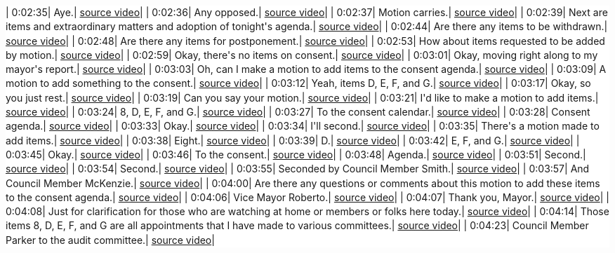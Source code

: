 | 0:02:35| Aye.| [source video](https://archive.org/details/city-council-r-265-220125?start=155)|
| 0:02:36| Any opposed.| [source video](https://archive.org/details/city-council-r-265-220125?start=156)|
| 0:02:37| Motion carries.| [source video](https://archive.org/details/city-council-r-265-220125?start=157)|
| 0:02:39| Next are items and extraordinary matters and adoption of tonight's agenda.| [source video](https://archive.org/details/city-council-r-265-220125?start=159)|
| 0:02:44| Are there any items to be withdrawn.| [source video](https://archive.org/details/city-council-r-265-220125?start=164)|
| 0:02:48| Are there any items for postponement.| [source video](https://archive.org/details/city-council-r-265-220125?start=168)|
| 0:02:53| How about items requested to be added by motion.| [source video](https://archive.org/details/city-council-r-265-220125?start=173)|
| 0:02:59| Okay, there's no items on consent.| [source video](https://archive.org/details/city-council-r-265-220125?start=179)|
| 0:03:01| Okay, moving right along to my mayor's report.| [source video](https://archive.org/details/city-council-r-265-220125?start=181)|
| 0:03:03| Oh, can I make a motion to add items to the consent agenda.| [source video](https://archive.org/details/city-council-r-265-220125?start=183)|
| 0:03:09| A motion to add something to the consent.| [source video](https://archive.org/details/city-council-r-265-220125?start=189)|
| 0:03:12| Yeah, items D, E, F, and G.| [source video](https://archive.org/details/city-council-r-265-220125?start=192)|
| 0:03:17| Okay, so you just rest.| [source video](https://archive.org/details/city-council-r-265-220125?start=197)|
| 0:03:19| Can you say your motion.| [source video](https://archive.org/details/city-council-r-265-220125?start=199)|
| 0:03:21| I'd like to make a motion to add items.| [source video](https://archive.org/details/city-council-r-265-220125?start=201)|
| 0:03:24| 8, D, E, F, and G.| [source video](https://archive.org/details/city-council-r-265-220125?start=204)|
| 0:03:27| To the consent calendar.| [source video](https://archive.org/details/city-council-r-265-220125?start=207)|
| 0:03:28| Consent agenda.| [source video](https://archive.org/details/city-council-r-265-220125?start=208)|
| 0:03:33| Okay.| [source video](https://archive.org/details/city-council-r-265-220125?start=213)|
| 0:03:34| I'll second.| [source video](https://archive.org/details/city-council-r-265-220125?start=214)|
| 0:03:35| There's a motion made to add items.| [source video](https://archive.org/details/city-council-r-265-220125?start=215)|
| 0:03:38| Eight.| [source video](https://archive.org/details/city-council-r-265-220125?start=218)|
| 0:03:39| D.| [source video](https://archive.org/details/city-council-r-265-220125?start=219)|
| 0:03:42| E, F, and G.| [source video](https://archive.org/details/city-council-r-265-220125?start=222)|
| 0:03:45| Okay.| [source video](https://archive.org/details/city-council-r-265-220125?start=225)|
| 0:03:46| To the consent.| [source video](https://archive.org/details/city-council-r-265-220125?start=226)|
| 0:03:48| Agenda.| [source video](https://archive.org/details/city-council-r-265-220125?start=228)|
| 0:03:51| Second.| [source video](https://archive.org/details/city-council-r-265-220125?start=231)|
| 0:03:54| Second.| [source video](https://archive.org/details/city-council-r-265-220125?start=234)|
| 0:03:55| Seconded by Council Member Smith.| [source video](https://archive.org/details/city-council-r-265-220125?start=235)|
| 0:03:57| And Council Member McKenzie.| [source video](https://archive.org/details/city-council-r-265-220125?start=237)|
| 0:04:00| Are there any questions or comments about this motion to add these items to the consent agenda.| [source video](https://archive.org/details/city-council-r-265-220125?start=240)|
| 0:04:06| Vice Mayor Roberto.| [source video](https://archive.org/details/city-council-r-265-220125?start=246)|
| 0:04:07| Thank you, Mayor.| [source video](https://archive.org/details/city-council-r-265-220125?start=247)|
| 0:04:08| Just for clarification for those who are watching at home or members or folks here today.| [source video](https://archive.org/details/city-council-r-265-220125?start=248)|
| 0:04:14| Those items 8, D, E, F, and G are all appointments that I have made to various committees.| [source video](https://archive.org/details/city-council-r-265-220125?start=254)|
| 0:04:23| Council Member Parker to the audit committee.| [source video](https://archive.org/details/city-council-r-265-220125?start=263)|
